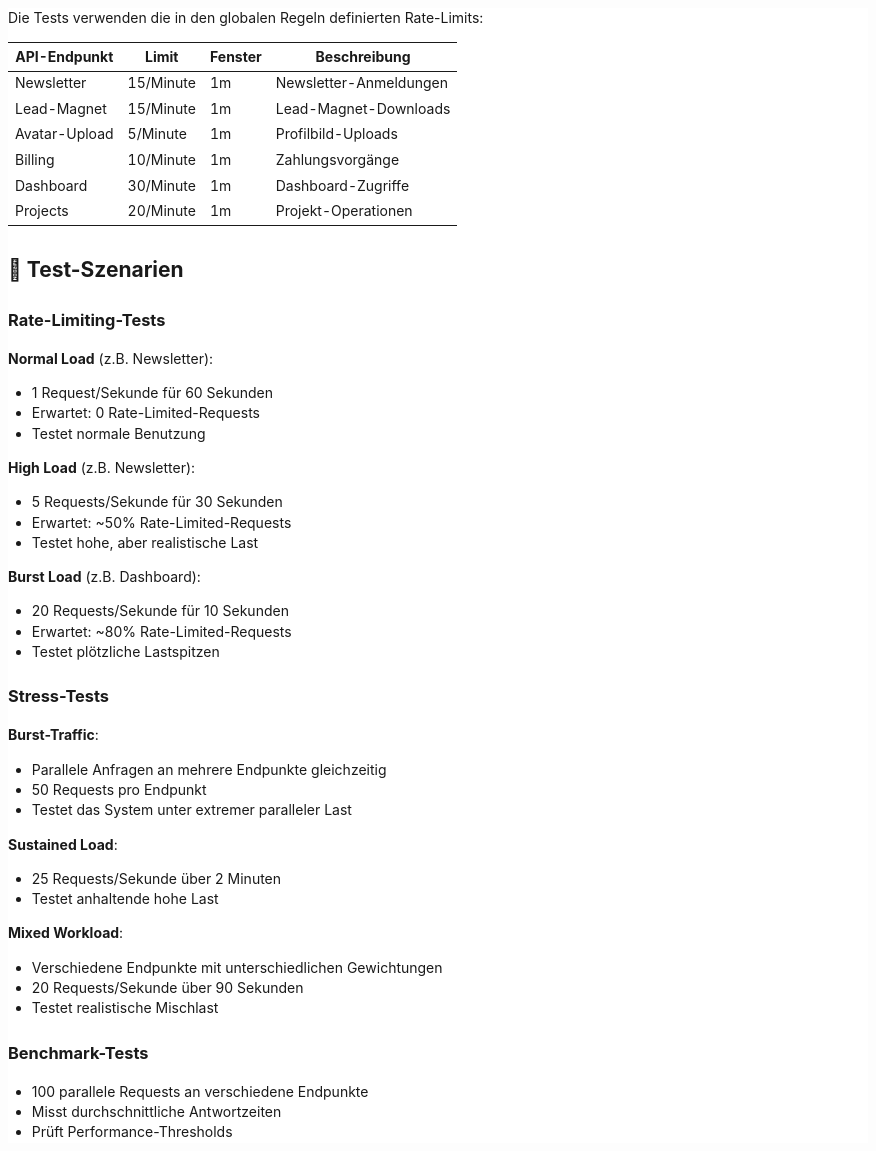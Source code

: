 Die Tests verwenden die in den globalen Regeln definierten Rate-Limits:

| API-Endpunkt | Limit | Fenster | Beschreibung |
|-------------|-------|---------|-------------|
| Newsletter | 15/Minute | 1m | Newsletter-Anmeldungen |
| Lead-Magnet | 15/Minute | 1m | Lead-Magnet-Downloads |
| Avatar-Upload | 5/Minute | 1m | Profilbild-Uploads |
| Billing | 10/Minute | 1m | Zahlungsvorgänge |
| Dashboard | 30/Minute | 1m | Dashboard-Zugriffe |
| Projects | 20/Minute | 1m | Projekt-Operationen |

## 🧪 Test-Szenarien

### Rate-Limiting-Tests

**Normal Load** (z.B. Newsletter):
- 1 Request/Sekunde für 60 Sekunden
- Erwartet: 0 Rate-Limited-Requests
- Testet normale Benutzung

**High Load** (z.B. Newsletter):
- 5 Requests/Sekunde für 30 Sekunden
- Erwartet: ~50% Rate-Limited-Requests
- Testet hohe, aber realistische Last

**Burst Load** (z.B. Dashboard):
- 20 Requests/Sekunde für 10 Sekunden
- Erwartet: ~80% Rate-Limited-Requests
- Testet plötzliche Lastspitzen

### Stress-Tests

**Burst-Traffic**:
- Parallele Anfragen an mehrere Endpunkte gleichzeitig
- 50 Requests pro Endpunkt
- Testet das System unter extremer paralleler Last

**Sustained Load**:
- 25 Requests/Sekunde über 2 Minuten
- Testet anhaltende hohe Last

**Mixed Workload**:
- Verschiedene Endpunkte mit unterschiedlichen Gewichtungen
- 20 Requests/Sekunde über 90 Sekunden
- Testet realistische Mischlast

### Benchmark-Tests

- 100 parallele Requests an verschiedene Endpunkte
- Misst durchschnittliche Antwortzeiten
- Prüft Performance-Thresholds
